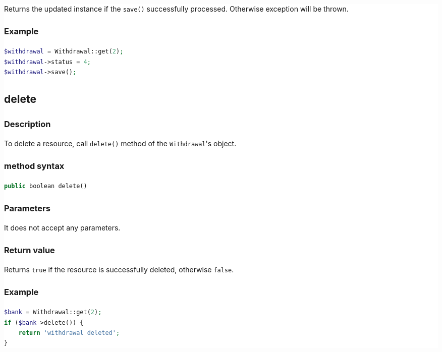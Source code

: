 Returns the updated instance if the `save()` successfully processed. Otherwise exception will be thrown.
### Example
```php
$withdrawal = Withdrawal::get(2);
$withdrawal->status = 4;
$withdrawal->save();
```
<a name="delete"></a>
## delete
### Description
To delete a resource, call `delete()` method of the `Withdrawal`'s object.
### method syntax
```php
public boolean delete()
```
### Parameters
It does not accept any parameters.
### Return value
Returns `true` if the resource is successfully deleted, otherwise `false`.
### Example
```php
$bank = Withdrawal::get(2);
if ($bank->delete()) {
    return 'withdrawal deleted';
}
```
